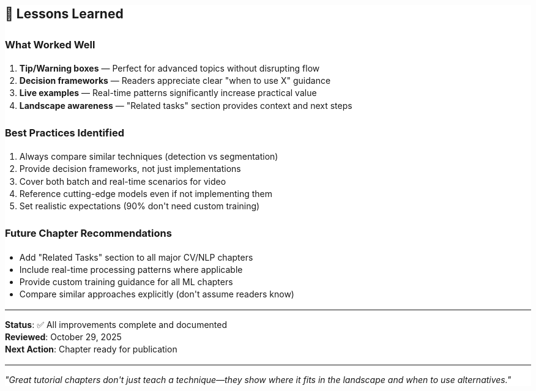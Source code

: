 ## 📝 Lessons Learned

### What Worked Well

1. **Tip/Warning boxes** — Perfect for advanced topics without disrupting flow
2. **Decision frameworks** — Readers appreciate clear "when to use X" guidance
3. **Live examples** — Real-time patterns significantly increase practical value
4. **Landscape awareness** — "Related tasks" section provides context and next steps

### Best Practices Identified

1. Always compare similar techniques (detection vs segmentation)
2. Provide decision frameworks, not just implementations
3. Cover both batch and real-time scenarios for video
4. Reference cutting-edge models even if not implementing them
5. Set realistic expectations (90% don't need custom training)

### Future Chapter Recommendations

- Add "Related Tasks" section to all major CV/NLP chapters
- Include real-time processing patterns where applicable
- Provide custom training guidance for all ML chapters
- Compare similar approaches explicitly (don't assume readers know)

---

**Status**: ✅ All improvements complete and documented  
**Reviewed**: October 29, 2025  
**Next Action**: Chapter ready for publication

---

_"Great tutorial chapters don't just teach a technique—they show where it fits in the landscape and when to use alternatives."_
